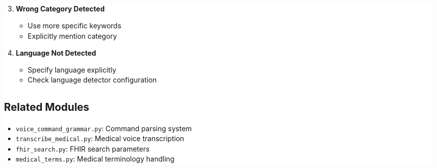 3. **Wrong Category Detected**
   - Use more specific keywords
   - Explicitly mention category

4. **Language Not Detected**
   - Specify language explicitly
   - Check language detector configuration

## Related Modules

- `voice_command_grammar.py`: Command parsing system
- `transcribe_medical.py`: Medical voice transcription
- `fhir_search.py`: FHIR search parameters
- `medical_terms.py`: Medical terminology handling

